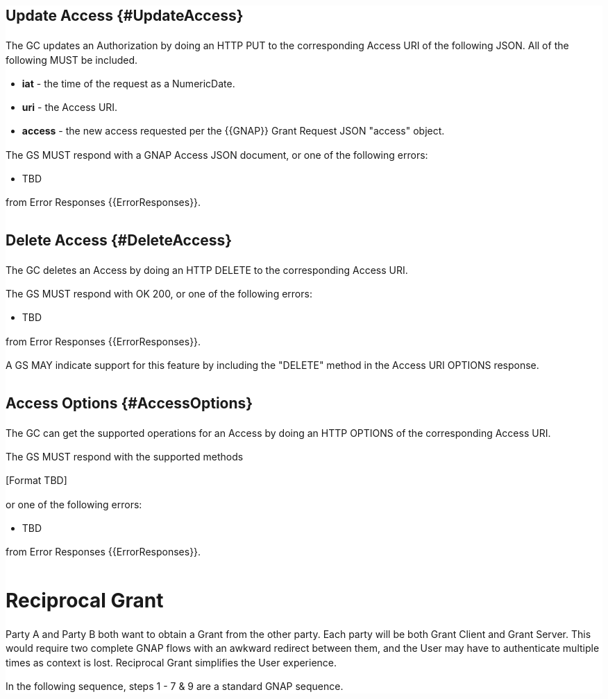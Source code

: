 ## Update Access {#UpdateAccess}

The GC updates an Authorization by doing an HTTP PUT to the corresponding Access URI of the following JSON. All of the following MUST be included.

+ **iat** - the time of the request as a NumericDate.

+ **uri** - the Access URI.

+ **access** - the new access requested per the {{GNAP}} Grant Request JSON "access" object.

The GS MUST respond with a GNAP Access JSON document, or one of the following errors:

+ TBD

from Error Responses {{ErrorResponses}}.

## Delete Access {#DeleteAccess}

The GC deletes an Access by doing an HTTP DELETE to the corresponding Access URI.

The GS MUST respond with OK 200, or one of the following errors:

+ TBD

from Error Responses {{ErrorResponses}}.

A GS MAY indicate support for this feature by including the "DELETE" method in the Access URI OPTIONS response.

## Access Options {#AccessOptions}


The GC can get the supported operations for an Access by doing an HTTP OPTIONS of the corresponding Access URI.

The GS MUST respond with the supported methods 

\[Format TBD]


or one of the following errors:

+ TBD

from Error Responses {{ErrorResponses}}.



# Reciprocal Grant

Party A and Party B both want to obtain a Grant from the other party. Each party will be both Grant Client and Grant Server. This would require two complete GNAP flows with an awkward redirect between them, and the User may have to authenticate multiple times as context is lost. Reciprocal Grant simplifies the User experience.

In the following sequence, steps 1 - 7 & 9 are a standard GNAP sequence. 


